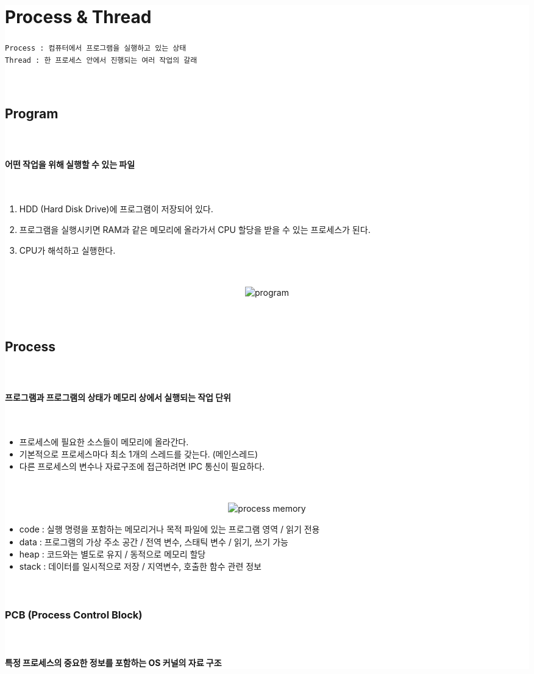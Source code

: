 # Process & Thread

```
Process : 컴퓨터에서 프로그램을 실행하고 있는 상태
Thread : 한 프로세스 안에서 진행되는 여러 작업의 갈래
```

<br />

## Program

<br />

#### 어떤 작업을 위해 실행할 수 있는 파일

<br />

1. HDD (Hard Disk Drive)에 프로그램이 저장되어 있다.

2. 프로그램을 실행시키면 RAM과 같은 메모리에 올라가서 CPU 할당을 받을 수 있는 프로세스가 된다.

3. CPU가 해석하고 실행한다.

<br />
<p align="center"><img src="https://user-images.githubusercontent.com/66818228/141813998-d9fc8384-0421-4ed3-a8ba-f26961bcf268.png" alt="program" width="500"/></p>

<br />

## Process

<br />

#### 프로그램과 프로그램의 상태가 메모리 상에서 실행되는 작업 단위

<br />

- 프로세스에 필요한 소스들이 메모리에 올라간다.
- 기본적으로 프로세스마다 최소 1개의 스레드를 갖는다. (메인스레드)
- 다른 프로세스의 변수나 자료구조에 접근하려면 IPC 통신이 필요하다.

<br />
<p align="center"><img src="https://user-images.githubusercontent.com/66818228/141814043-0eb5496a-7dcc-4d43-b942-687b3618cc9d.png" alt="process memory" width="250"/></p>

- code : 실행 명령을 포함하는 메모리거나 목적 파일에 있는 프로그램 영역 / 읽기 전용
- data : 프로그램의 가상 주소 공간 / 전역 변수, 스태틱 변수 / 읽기, 쓰기 가능
- heap : 코드와는 별도로 유지 / 동적으로 메모리 할당
- stack : 데이터를 일시적으로 저장 / 지역변수, 호출한 함수 관련 정보

<br />

### PCB (Process Control Block)

<br />

#### 특정 프로세스의 중요한 정보를 포함하는 OS 커널의 자료 구조
